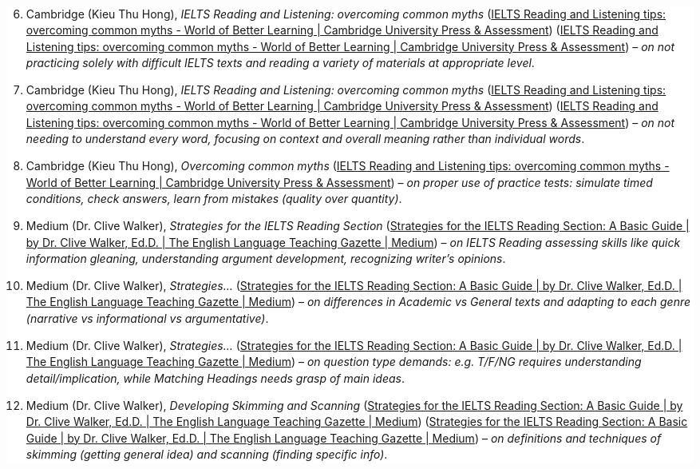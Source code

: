 6. Cambridge (Kieu Thu Hong), _IELTS Reading and Listening: overcoming common myths_ ([IELTS Reading and Listening tips: overcoming common myths - World of Better Learning | Cambridge University Press & Assessment](https://www.cambridge.org/elt/blog/2024/08/01/ielts-reading-and-listening-tips-overcoming-common-myths/#:~:text=Many%20IELTS%20test%20takers%20believe,themselves%20to%20just%20IELTS%20textbooks)) ([IELTS Reading and Listening tips: overcoming common myths - World of Better Learning | Cambridge University Press & Assessment](https://www.cambridge.org/elt/blog/2024/08/01/ielts-reading-and-listening-tips-overcoming-common-myths/#:~:text=proficiency%20level,themselves%20to%20just%20IELTS%20textbooks)) – _on not practicing solely with difficult IELTS texts and reading a variety of materials at appropriate level_.
    
7. Cambridge (Kieu Thu Hong), _IELTS Reading and Listening: overcoming common myths_ ([IELTS Reading and Listening tips: overcoming common myths - World of Better Learning | Cambridge University Press & Assessment](https://www.cambridge.org/elt/blog/2024/08/01/ielts-reading-and-listening-tips-overcoming-common-myths/#:~:text=Many%20test,This%20is%20not%20entirely%20true)) ([IELTS Reading and Listening tips: overcoming common myths - World of Better Learning | Cambridge University Press & Assessment](https://www.cambridge.org/elt/blog/2024/08/01/ielts-reading-and-listening-tips-overcoming-common-myths/#:~:text=While%20it%20is%20important%20to,It%20can%20be%20frustrating)) – _on not needing to understand every word, focusing on context and overall meaning rather than individual words_.
    
8. Cambridge (Kieu Thu Hong), _Overcoming common myths_ ([IELTS Reading and Listening tips: overcoming common myths - World of Better Learning | Cambridge University Press & Assessment](https://www.cambridge.org/elt/blog/2024/08/01/ielts-reading-and-listening-tips-overcoming-common-myths/#:~:text=Show%20students%20how%20they%20can,Some%20recommended%20steps%20can%20be)) – _on proper use of practice tests: simulate timed conditions, check answers, learn from mistakes (quality over quantity)_.
    
9. Medium (Dr. Clive Walker), _Strategies for the IELTS Reading Section_ ([Strategies for the IELTS Reading Section: A Basic Guide | by Dr. Clive Walker, Ed.D. | The English Language Teaching Gazette | Medium](https://medium.com/english-language-teaching-gazette/strategies-for-the-ielts-reading-section-a-basic-guide-8120517c0713#:~:text=section%20is%20designed%20to%20assess,the%20two%20types%20of%20tests)) – _on IELTS Reading assessing skills like quick information gleaning, understanding argument development, recognizing writer’s opinions_.
    
10. Medium (Dr. Clive Walker), _Strategies…_ ([Strategies for the IELTS Reading Section: A Basic Guide | by Dr. Clive Walker, Ed.D. | The English Language Teaching Gazette | Medium](https://medium.com/english-language-teaching-gazette/strategies-for-the-ielts-reading-section-a-basic-guide-8120517c0713#:~:text=acquaint%20themselves%20with%20each%20genre,nuances%20in%20opinion%20and%20tone)) – _on differences in Academic vs General texts and adapting to each genre (narrative vs informational vs argumentative)_.
    
11. Medium (Dr. Clive Walker), _Strategies…_ ([Strategies for the IELTS Reading Section: A Basic Guide | by Dr. Clive Walker, Ed.D. | The English Language Teaching Gazette | Medium](https://medium.com/english-language-teaching-gazette/strategies-for-the-ielts-reading-section-a-basic-guide-8120517c0713#:~:text=Furthermore%2C%20the%20range%20of%20question,and%20manuals%2C%20can%20prove%20beneficial)) – _on question type demands: e.g. T/F/NG requires understanding detail/implication, while Matching Headings needs grasp of main ideas_.
    
12. Medium (Dr. Clive Walker), _Developing Skimming and Scanning_ ([Strategies for the IELTS Reading Section: A Basic Guide | by Dr. Clive Walker, Ed.D. | The English Language Teaching Gazette | Medium](https://medium.com/english-language-teaching-gazette/strategies-for-the-ielts-reading-section-a-basic-guide-8120517c0713#:~:text=Skimming%20is%20the%20practice%20of,and%20should%20not%20be%20overlooked)) ([Strategies for the IELTS Reading Section: A Basic Guide | by Dr. Clive Walker, Ed.D. | The English Language Teaching Gazette | Medium](https://medium.com/english-language-teaching-gazette/strategies-for-the-ielts-reading-section-a-basic-guide-8120517c0713#:~:text=Scanning%2C%20on%20the%20other%20hand%2C,It)) – _on definitions and techniques of skimming (getting general idea) and scanning (finding specific info)_.
    